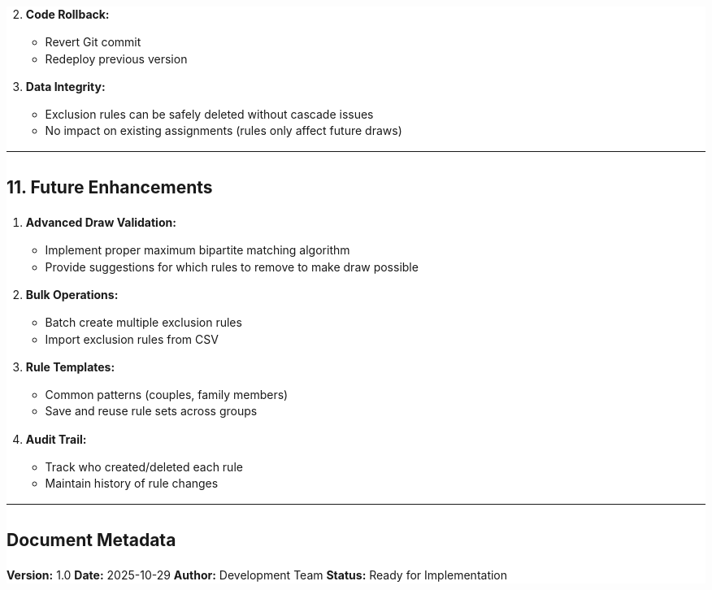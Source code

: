 2. **Code Rollback:**
   - Revert Git commit
   - Redeploy previous version

3. **Data Integrity:**
   - Exclusion rules can be safely deleted without cascade issues
   - No impact on existing assignments (rules only affect future draws)

---

## 11. Future Enhancements

1. **Advanced Draw Validation:**
   - Implement proper maximum bipartite matching algorithm
   - Provide suggestions for which rules to remove to make draw possible

2. **Bulk Operations:**
   - Batch create multiple exclusion rules
   - Import exclusion rules from CSV

3. **Rule Templates:**
   - Common patterns (couples, family members)
   - Save and reuse rule sets across groups

4. **Audit Trail:**
   - Track who created/deleted each rule
   - Maintain history of rule changes

---

## Document Metadata

**Version:** 1.0
**Date:** 2025-10-29
**Author:** Development Team
**Status:** Ready for Implementation
